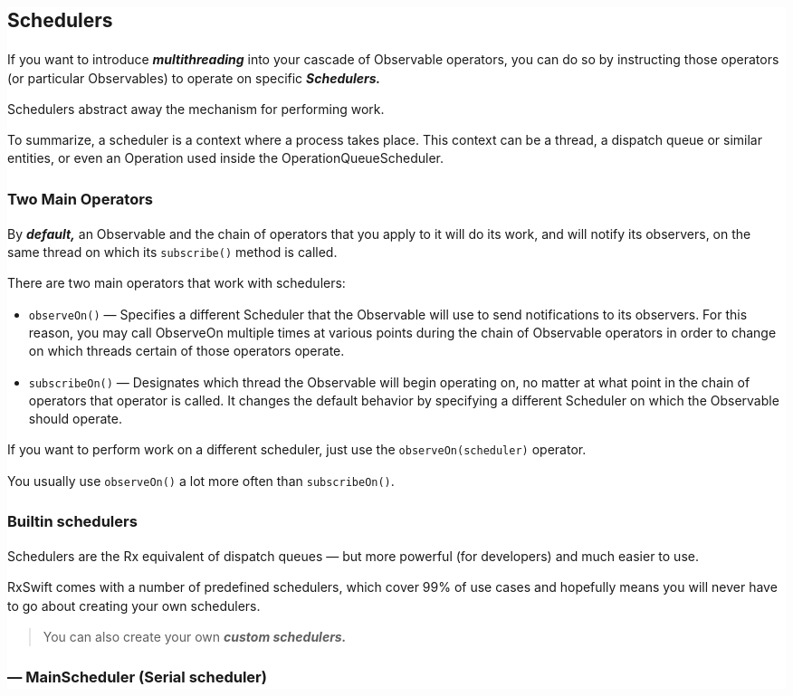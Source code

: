 




## Schedulers

If you want to introduce __*multithreading*__ into your cascade of Observable operators, you can do so by instructing those operators (or particular Observables) to operate on specific __*Schedulers.*__

Schedulers abstract away the mechanism for performing work.

To summarize, a scheduler is a context where a process takes place. This context can be a thread, a dispatch queue or similar entities, or even an Operation used inside the OperationQueueScheduler.





### Two Main Operators

By __*default,*__ an Observable and the chain of operators that you apply to it will do its work, and will notify its observers, on the same thread on which its `subscribe()` method is called.



There are two main operators that work with schedulers:

- `observeOn()` &mdash; Specifies a different Scheduler that the Observable will use to send notifications to its observers. For this reason, you may call ObserveOn multiple times at various points during the chain of Observable operators in order to change on which threads certain of those operators operate.




- `subscribeOn()` &mdash; Designates which thread the Observable will begin operating on, no matter at what point in the chain of operators that operator is called. It changes the default behavior by specifying a different Scheduler on which the Observable should operate.



If you want to perform work on a different scheduler, just use the `observeOn(scheduler)` operator.

You usually use `observeOn()` a lot more often than `subscribeOn()`.







### Builtin schedulers

Schedulers are the Rx equivalent of dispatch queues — but more powerful (for developers) and much easier to use.

RxSwift comes with a number of predefined schedulers, which cover 99% of use cases and hopefully means you will never have to go about creating your own schedulers.

> You can also create your own __*custom schedulers.*__



### &mdash; MainScheduler (Serial scheduler)
